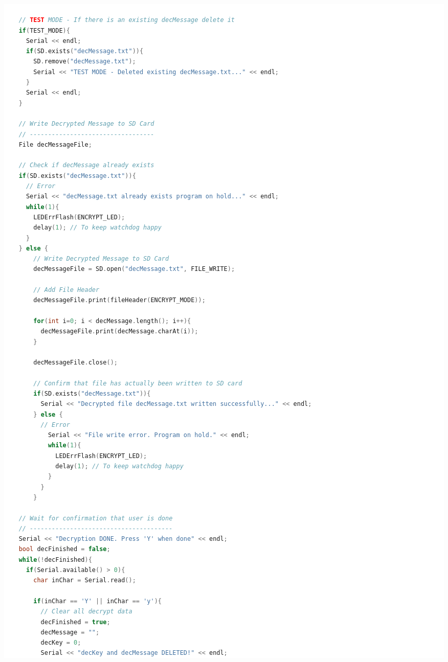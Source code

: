 ```cpp

    // TEST MODE - If there is an existing decMessage delete it
    if(TEST_MODE){
      Serial << endl;
      if(SD.exists("decMessage.txt")){        
        SD.remove("decMessage.txt");     
        Serial << "TEST MODE - Deleted existing decMessage.txt..." << endl;   
      }
      Serial << endl;
    }
    
    // Write Decrypted Message to SD Card
    // ----------------------------------
    File decMessageFile;

    // Check if decMessage already exists
    if(SD.exists("decMessage.txt")){
      // Error
      Serial << "decMessage.txt already exists program on hold..." << endl;
      while(1){
        LEDErrFlash(ENCRYPT_LED);
        delay(1); // To keep watchdog happy
      }     
    } else {
        // Write Decrypted Message to SD Card
        decMessageFile = SD.open("decMessage.txt", FILE_WRITE);

        // Add File Header
        decMessageFile.print(fileHeader(ENCRYPT_MODE));
        
        for(int i=0; i < decMessage.length(); i++){
          decMessageFile.print(decMessage.charAt(i));
        }

        decMessageFile.close();

        // Confirm that file has actually been written to SD card
        if(SD.exists("decMessage.txt")){
          Serial << "Decrypted file decMessage.txt written successfully..." << endl;
        } else {
          // Error
            Serial << "File write error. Program on hold." << endl;
            while(1){
              LEDErrFlash(ENCRYPT_LED);
              delay(1); // To keep watchdog happy
            }
          }    
        }

    // Wait for confirmation that user is done
    // ---------------------------------------
    Serial << "Decryption DONE. Press 'Y' when done" << endl;
    bool decFinished = false;
    while(!decFinished){
      if(Serial.available() > 0){
        char inChar = Serial.read();

        if(inChar == 'Y' || inChar == 'y'){
          // Clear all decrypt data
          decFinished = true;
          decMessage = "";
          decKey = 0;
          Serial << "decKey and decMessage DELETED!" << endl;
```